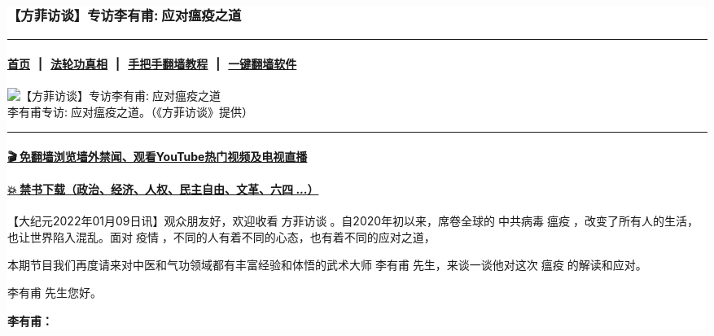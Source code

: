 ### 【方菲访谈】专访李有甫: 应对瘟疫之道
------------------------

#### [首页](https://github.com/gfw-breaker/banned-news3/blob/master/README.md) &nbsp;&nbsp;|&nbsp;&nbsp; [法轮功真相](https://github.com/begood0513/basic/blob/master/README.md)  &nbsp;&nbsp;|&nbsp;&nbsp; [手把手翻墙教程](https://github.com/gfw-breaker/guides/wiki)  &nbsp;&nbsp;|&nbsp;&nbsp; [一键翻墙软件](https://github.com/gfw-breaker/nogfw/blob/master/README.md)  



<div><img alt="【方菲访谈】专访李有甫: 应对瘟疫之道" class="attachment-djy_600_400 size-djy_600_400 wp-post-image" src="https://i.epochtimes.com/assets/uploads/2022/01/id13491485-ttl7dayVmH____-___-1200-600x400.jpg"/>
<div class="caption">
 李有甫专访: 应对瘟疫之道。（《方菲访谈》提供）
</div></div><hr/>

#### [ 🎬  免翻墙浏览墙外禁闻、观看YouTube热门视频及电视直播](https://github.com/gfw-breaker/HelloWorld)

#### [ 💥  禁书下载（政治、经济、人权、民主自由、文革、六四 ...）](https://github.com/gfw-breaker/books/blob/master/README.md)

<div><p>
 【大纪元2022年01月09日讯】观众朋友好，欢迎收看
 <ok href="https://www.epochtimes.com/gb/tag/%E6%96%B9%E8%8F%B2%E8%AE%BF%E8%B0%88.html">
  方菲访谈
 </ok>
 。自2020年初以来，席卷全球的
 <ok href="https://www.epochtimes.com/gb/tag/%E4%B8%AD%E5%85%B1%E7%97%85%E6%AF%92.html">
  中共病毒
 </ok>
 <ok href="https://www.epochtimes.com/gb/tag/%E7%98%9F%E7%96%AB.html">
  瘟疫
 </ok>
 ，改变了所有人的生活，也让世界陷入混乱。面对
 <ok href="https://www.epochtimes.com/gb/tag/%E7%96%AB%E6%83%85.html">
  疫情
 </ok>
 ，不同的人有着不同的心态，也有着不同的应对之道，
</p>
<p>
 本期节目我们再度请来对中医和气功领域都有丰富经验和体悟的武术大师
 <ok href="https://www.epochtimes.com/gb/tag/%E6%9D%8E%E6%9C%89%E7%94%AB.html">
  李有甫
 </ok>
 先生，来谈一谈他对这次
 <ok href="https://www.epochtimes.com/gb/tag/%E7%98%9F%E7%96%AB.html">
  瘟疫
 </ok>
 的解读和应对。
</p>
<div class="video_fit_container">
</div>
<p>
 <ok href="https://www.epochtimes.com/gb/tag/%E6%9D%8E%E6%9C%89%E7%94%AB.html">
  李有甫
 </ok>
 先生您好。
</p>
<p>
 <strong>
  李有甫：
 </strong>